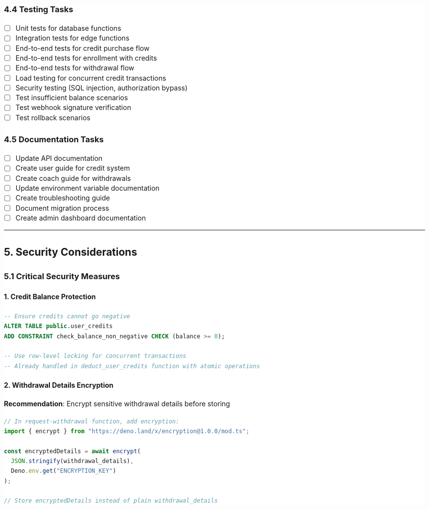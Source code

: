 ### 4.4 Testing Tasks
- [ ] Unit tests for database functions
- [ ] Integration tests for edge functions
- [ ] End-to-end tests for credit purchase flow
- [ ] End-to-end tests for enrollment with credits
- [ ] End-to-end tests for withdrawal flow
- [ ] Load testing for concurrent credit transactions
- [ ] Security testing (SQL injection, authorization bypass)
- [ ] Test insufficient balance scenarios
- [ ] Test webhook signature verification
- [ ] Test rollback scenarios

### 4.5 Documentation Tasks
- [ ] Update API documentation
- [ ] Create user guide for credit system
- [ ] Create coach guide for withdrawals
- [ ] Update environment variable documentation
- [ ] Create troubleshooting guide
- [ ] Document migration process
- [ ] Create admin dashboard documentation

---

## 5. Security Considerations

### 5.1 Critical Security Measures

#### 1. Credit Balance Protection
```sql
-- Ensure credits cannot go negative
ALTER TABLE public.user_credits 
ADD CONSTRAINT check_balance_non_negative CHECK (balance >= 0);

-- Use row-level locking for concurrent transactions
-- Already handled in deduct_user_credits function with atomic operations
```

#### 2. Withdrawal Details Encryption
**Recommendation**: Encrypt sensitive withdrawal details before storing

```typescript
// In request-withdrawal function, add encryption:
import { encrypt } from "https://deno.land/x/encryption@1.0.0/mod.ts";

const encryptedDetails = await encrypt(
  JSON.stringify(withdrawal_details),
  Deno.env.get("ENCRYPTION_KEY")
);

// Store encryptedDetails instead of plain withdrawal_details
```
